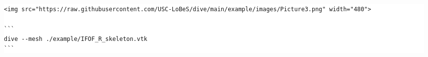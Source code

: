     <img src="https://raw.githubusercontent.com/USC-LoBeS/dive/main/example/images/Picture3.png" width="480">

    ```
    dive --mesh ./example/IFOF_R_skeleton.vtk
    ```
